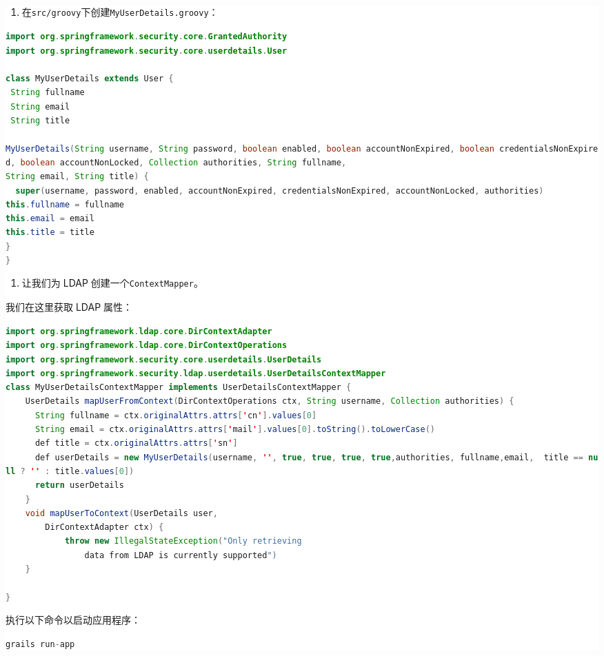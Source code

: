 1.  在`src/groovy`下创建`MyUserDetails.groovy`：

```java
import org.springframework.security.core.GrantedAuthority 
import org.springframework.security.core.userdetails.User

class MyUserDetails extends User {   
 String fullname 
 String email 
 String title 

MyUserDetails(String username, String password, boolean enabled, boolean accountNonExpired, boolean credentialsNonExpired, boolean accountNonLocked, Collection authorities, String fullname,
String email, String title) {  
  super(username, password, enabled, accountNonExpired, credentialsNonExpired, accountNonLocked, authorities)
this.fullname = fullname 
this.email = email 
this.title = title 
}
}
```

1.  让我们为 LDAP 创建一个`ContextMapper`。

我们在这里获取 LDAP 属性：

```java
import org.springframework.ldap.core.DirContextAdapter
import org.springframework.ldap.core.DirContextOperations
import org.springframework.security.core.userdetails.UserDetails
import org.springframework.security.ldap.userdetails.UserDetailsContextMapper
class MyUserDetailsContextMapper implements UserDetailsContextMapper {
    UserDetails mapUserFromContext(DirContextOperations ctx, String username, Collection authorities) {
      String fullname = ctx.originalAttrs.attrs['cn'].values[0]
      String email = ctx.originalAttrs.attrs['mail'].values[0].toString().toLowerCase() 
      def title = ctx.originalAttrs.attrs['sn']
      def userDetails = new MyUserDetails(username, '', true, true, true, true,authorities, fullname,email,  title == null ? '' : title.values[0])
      return userDetails
    }
    void mapUserToContext(UserDetails user,
		DirContextAdapter ctx) {
			throw new IllegalStateException("Only retrieving
				data from LDAP is currently supported")
    }

}
```

执行以下命令以启动应用程序：

```java
grails run-app

```
